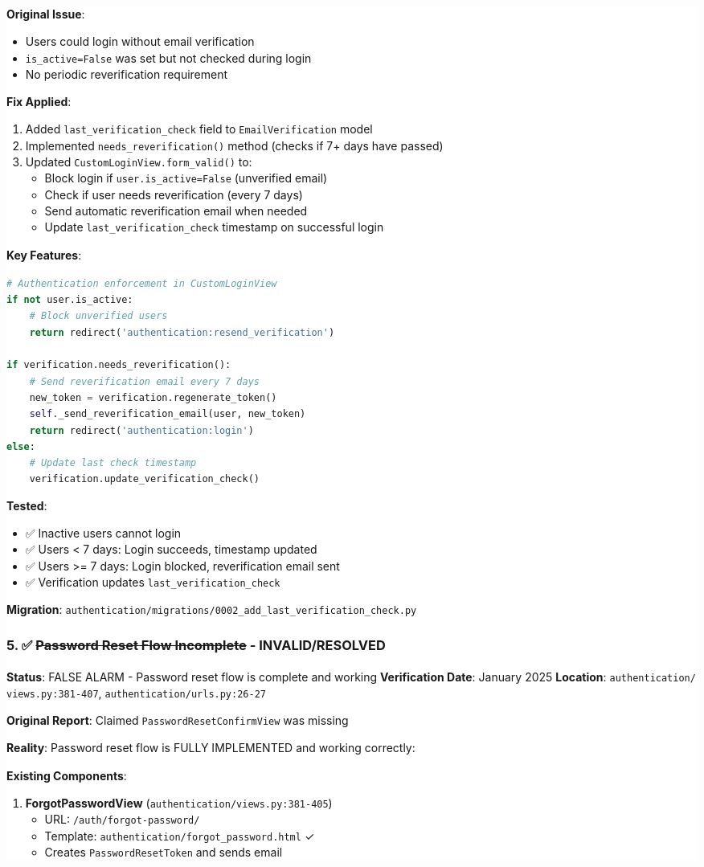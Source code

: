 **Original Issue**:
- Users could login without email verification
- `is_active=False` was set but not checked during login
- No periodic reverification requirement

**Fix Applied**:
1. Added `last_verification_check` field to `EmailVerification` model
2. Implemented `needs_reverification()` method (checks if 7+ days have passed)
3. Updated `CustomLoginView.form_valid()` to:
   - Block login if `user.is_active=False` (unverified email)
   - Check if user needs reverification (every 7 days)
   - Send automatic reverification email when needed
   - Update `last_verification_check` timestamp on successful login

**Key Features**:
```python
# Authentication enforcement in CustomLoginView
if not user.is_active:
    # Block unverified users
    return redirect('authentication:resend_verification')

if verification.needs_reverification():
    # Send reverification email every 7 days
    new_token = verification.regenerate_token()
    self._send_reverification_email(user, new_token)
    return redirect('authentication:login')
else:
    # Update last check timestamp
    verification.update_verification_check()
```

**Tested**:
- ✅ Inactive users cannot login
- ✅ Users < 7 days: Login succeeds, timestamp updated
- ✅ Users >= 7 days: Login blocked, reverification email sent
- ✅ Verification updates `last_verification_check`

**Migration**: `authentication/migrations/0002_add_last_verification_check.py`

### 5. ✅ ~~Password Reset Flow Incomplete~~ - INVALID/RESOLVED
**Status**: FALSE ALARM - Password reset flow is complete and working
**Verification Date**: January 2025
**Location**: `authentication/views.py:381-407`, `authentication/urls.py:26-27`

**Original Report**: Claimed `PasswordResetConfirmView` was missing

**Reality**: Password reset flow is FULLY IMPLEMENTED and working correctly:

**Existing Components**:
1. **ForgotPasswordView** (`authentication/views.py:381-405`)
   - URL: `/auth/forgot-password/`
   - Template: `authentication/forgot_password.html` ✓
   - Creates `PasswordResetToken` and sends email
